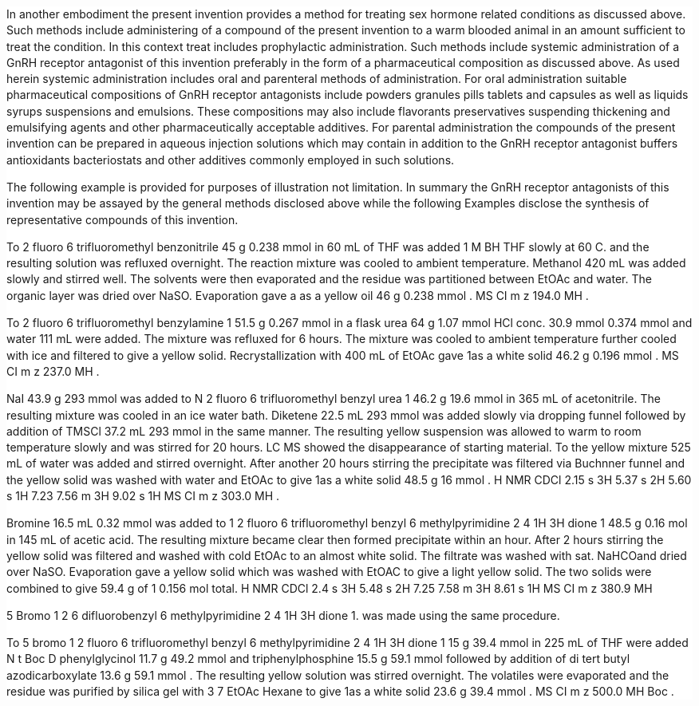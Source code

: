 In another embodiment the present invention provides a method for treating sex hormone related conditions as discussed above. Such methods include administering of a compound of the present invention to a warm blooded animal in an amount sufficient to treat the condition. In this context treat includes prophylactic administration. Such methods include systemic administration of a GnRH receptor antagonist of this invention preferably in the form of a pharmaceutical composition as discussed above. As used herein systemic administration includes oral and parenteral methods of administration. For oral administration suitable pharmaceutical compositions of GnRH receptor antagonists include powders granules pills tablets and capsules as well as liquids syrups suspensions and emulsions. These compositions may also include flavorants preservatives suspending thickening and emulsifying agents and other pharmaceutically acceptable additives. For parental administration the compounds of the present invention can be prepared in aqueous injection solutions which may contain in addition to the GnRH receptor antagonist buffers antioxidants bacteriostats and other additives commonly employed in such solutions.

The following example is provided for purposes of illustration not limitation. In summary the GnRH receptor antagonists of this invention may be assayed by the general methods disclosed above while the following Examples disclose the synthesis of representative compounds of this invention.

To 2 fluoro 6 trifluoromethyl benzonitrile 45 g 0.238 mmol in 60 mL of THF was added 1 M BH THF slowly at 60 C. and the resulting solution was refluxed overnight. The reaction mixture was cooled to ambient temperature. Methanol 420 mL was added slowly and stirred well. The solvents were then evaporated and the residue was partitioned between EtOAc and water. The organic layer was dried over NaSO. Evaporation gave a as a yellow oil 46 g 0.238 mmol . MS CI m z 194.0 MH .

To 2 fluoro 6 trifluoromethyl benzylamine 1 51.5 g 0.267 mmol in a flask urea 64 g 1.07 mmol HCl conc. 30.9 mmol 0.374 mmol and water 111 mL were added. The mixture was refluxed for 6 hours. The mixture was cooled to ambient temperature further cooled with ice and filtered to give a yellow solid. Recrystallization with 400 mL of EtOAc gave 1as a white solid 46.2 g 0.196 mmol . MS CI m z 237.0 MH .

NaI 43.9 g 293 mmol was added to N 2 fluoro 6 trifluoromethyl benzyl urea 1 46.2 g 19.6 mmol in 365 mL of acetonitrile. The resulting mixture was cooled in an ice water bath. Diketene 22.5 mL 293 mmol was added slowly via dropping funnel followed by addition of TMSCl 37.2 mL 293 mmol in the same manner. The resulting yellow suspension was allowed to warm to room temperature slowly and was stirred for 20 hours. LC MS showed the disappearance of starting material. To the yellow mixture 525 mL of water was added and stirred overnight. After another 20 hours stirring the precipitate was filtered via Buchnner funnel and the yellow solid was washed with water and EtOAc to give 1as a white solid 48.5 g 16 mmol . H NMR CDCl 2.15 s 3H 5.37 s 2H 5.60 s 1H 7.23 7.56 m 3H 9.02 s 1H MS CI m z 303.0 MH .

Bromine 16.5 mL 0.32 mmol was added to 1 2 fluoro 6 trifluoromethyl benzyl 6 methylpyrimidine 2 4 1H 3H dione 1 48.5 g 0.16 mol in 145 mL of acetic acid. The resulting mixture became clear then formed precipitate within an hour. After 2 hours stirring the yellow solid was filtered and washed with cold EtOAc to an almost white solid. The filtrate was washed with sat. NaHCOand dried over NaSO. Evaporation gave a yellow solid which was washed with EtOAC to give a light yellow solid. The two solids were combined to give 59.4 g of 1 0.156 mol total. H NMR CDCl 2.4 s 3H 5.48 s 2H 7.25 7.58 m 3H 8.61 s 1H MS CI m z 380.9 MH 

5 Bromo 1 2 6 difluorobenzyl 6 methylpyrimidine 2 4 1H 3H dione 1. was made using the same procedure.

To 5 bromo 1 2 fluoro 6 trifluoromethyl benzyl 6 methylpyrimidine 2 4 1H 3H dione 1 15 g 39.4 mmol in 225 mL of THF were added N t Boc D phenylglycinol 11.7 g 49.2 mmol and triphenylphosphine 15.5 g 59.1 mmol followed by addition of di tert butyl azodicarboxylate 13.6 g 59.1 mmol . The resulting yellow solution was stirred overnight. The volatiles were evaporated and the residue was purified by silica gel with 3 7 EtOAc Hexane to give 1as a white solid 23.6 g 39.4 mmol . MS CI m z 500.0 MH Boc .
